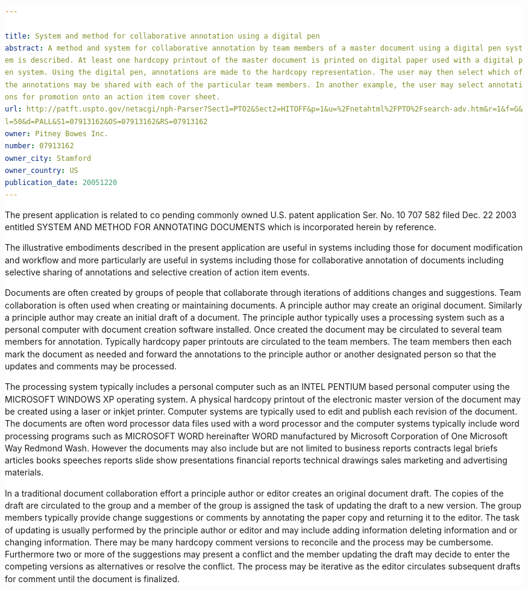 ```yaml
---

title: System and method for collaborative annotation using a digital pen
abstract: A method and system for collaborative annotation by team members of a master document using a digital pen system is described. At least one hardcopy printout of the master document is printed on digital paper used with a digital pen system. Using the digital pen, annotations are made to the hardcopy representation. The user may then select which of the annotations may be shared with each of the particular team members. In another example, the user may select annotations for promotion onto an action item cover sheet.
url: http://patft.uspto.gov/netacgi/nph-Parser?Sect1=PTO2&Sect2=HITOFF&p=1&u=%2Fnetahtml%2FPTO%2Fsearch-adv.htm&r=1&f=G&l=50&d=PALL&S1=07913162&OS=07913162&RS=07913162
owner: Pitney Bowes Inc.
number: 07913162
owner_city: Stamford
owner_country: US
publication_date: 20051220
---
```

The present application is related to co pending commonly owned U.S. patent application Ser. No. 10 707 582 filed Dec. 22 2003 entitled SYSTEM AND METHOD FOR ANNOTATING DOCUMENTS which is incorporated herein by reference.

The illustrative embodiments described in the present application are useful in systems including those for document modification and workflow and more particularly are useful in systems including those for collaborative annotation of documents including selective sharing of annotations and selective creation of action item events.

Documents are often created by groups of people that collaborate through iterations of additions changes and suggestions. Team collaboration is often used when creating or maintaining documents. A principle author may create an original document. Similarly a principle author may create an initial draft of a document. The principle author typically uses a processing system such as a personal computer with document creation software installed. Once created the document may be circulated to several team members for annotation. Typically hardcopy paper printouts are circulated to the team members. The team members then each mark the document as needed and forward the annotations to the principle author or another designated person so that the updates and comments may be processed.

The processing system typically includes a personal computer such as an INTEL PENTIUM based personal computer using the MICROSOFT WINDOWS XP operating system. A physical hardcopy printout of the electronic master version of the document may be created using a laser or inkjet printer. Computer systems are typically used to edit and publish each revision of the document. The documents are often word processor data files used with a word processor and the computer systems typically include word processing programs such as MICROSOFT WORD hereinafter WORD manufactured by Microsoft Corporation of One Microsoft Way Redmond Wash. However the documents may also include but are not limited to business reports contracts legal briefs articles books speeches reports slide show presentations financial reports technical drawings sales marketing and advertising materials.

In a traditional document collaboration effort a principle author or editor creates an original document draft. The copies of the draft are circulated to the group and a member of the group is assigned the task of updating the draft to a new version. The group members typically provide change suggestions or comments by annotating the paper copy and returning it to the editor. The task of updating is usually performed by the principle author or editor and may include adding information deleting information and or changing information. There may be many hardcopy comment versions to reconcile and the process may be cumbersome. Furthermore two or more of the suggestions may present a conflict and the member updating the draft may decide to enter the competing versions as alternatives or resolve the conflict. The process may be iterative as the editor circulates subsequent drafts for comment until the document is finalized.
